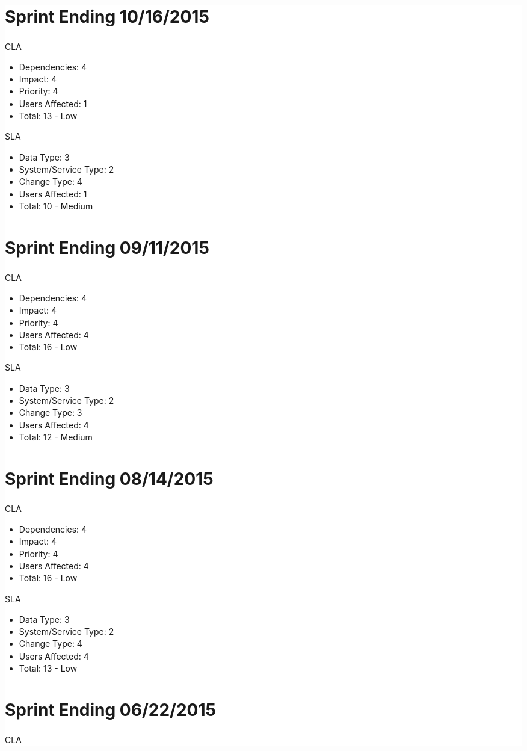 # Sprint Ending 10/16/2015
CLA

* Dependencies: 4
* Impact: 4
* Priority: 4 
* Users Affected: 1  
* Total: 13 - Low

SLA

* Data Type: 3
* System/Service Type: 2 
* Change Type: 4
* Users Affected: 1 
* Total: 10 - Medium

# Sprint Ending 09/11/2015
CLA

* Dependencies: 4
* Impact: 4
* Priority: 4 
* Users Affected: 4  
* Total: 16 - Low

SLA

* Data Type: 3
* System/Service Type: 2 
* Change Type: 3
* Users Affected: 4 
* Total: 12 - Medium



# Sprint Ending 08/14/2015
CLA

* Dependencies: 4
* Impact: 4
* Priority: 4
* Users Affected: 4 
* Total: 16 - Low

SLA

* Data Type: 3
* System/Service Type: 2
* Change Type: 4
* Users Affected: 4 
* Total: 13 - Low
# Sprint Ending 06/22/2015
CLA
